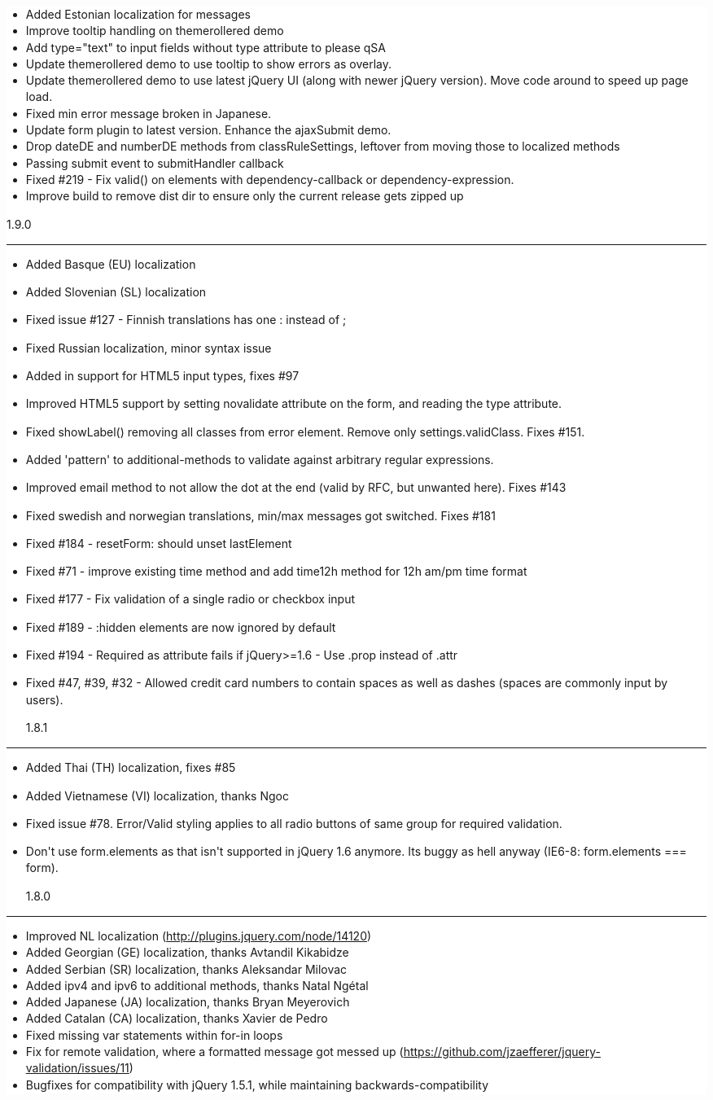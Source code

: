   - Added Estonian localization for messages
  - Improve tooltip handling on themerollered demo
  - Add type="text" to input fields without type attribute to please qSA
  - Update themerollered demo to use tooltip to show errors as overlay.
  - Update themerollered demo to use latest jQuery UI (along with newer jQuery version). Move code around to speed up page load.
  - Fixed min error message broken in Japanese.
  - Update form plugin to latest version. Enhance the ajaxSubmit demo.
  - Drop dateDE and numberDE methods from classRuleSettings, leftover from moving those to localized methods
  - Passing submit event to submitHandler callback
  - Fixed #219 - Fix valid() on elements with dependency-callback or dependency-expression.
  - Improve build to remove dist dir to ensure only the current release gets zipped up

  1.9.0

---

- Added Basque (EU) localization
- Added Slovenian (SL) localization
- Fixed issue #127 - Finnish translations has one : instead of ;
- Fixed Russian localization, minor syntax issue
- Added in support for HTML5 input types, fixes #97
- Improved HTML5 support by setting novalidate attribute on the form, and reading the type attribute.
- Fixed showLabel() removing all classes from error element. Remove only settings.validClass. Fixes #151.
- Added 'pattern' to additional-methods to validate against arbitrary regular expressions.
- Improved email method to not allow the dot at the end (valid by RFC, but unwanted here). Fixes #143
- Fixed swedish and norwegian translations, min/max messages got switched. Fixes #181
- Fixed #184 - resetForm: should unset lastElement
- Fixed #71 - improve existing time method and add time12h method for 12h am/pm time format
- Fixed #177 - Fix validation of a single radio or checkbox input
- Fixed #189 - :hidden elements are now ignored by default
- Fixed #194 - Required as attribute fails if jQuery>=1.6 - Use .prop instead of .attr
- Fixed #47, #39, #32 - Allowed credit card numbers to contain spaces as well as dashes (spaces are commonly input by users).

  1.8.1

---

- Added Thai (TH) localization, fixes #85
- Added Vietnamese (VI) localization, thanks Ngoc
- Fixed issue #78. Error/Valid styling applies to all radio buttons of same group for required validation.
- Don't use form.elements as that isn't supported in jQuery 1.6 anymore. Its buggy as hell anyway (IE6-8: form.elements === form).

  1.8.0

---

- Improved NL localization (http://plugins.jquery.com/node/14120)
- Added Georgian (GE) localization, thanks Avtandil Kikabidze
- Added Serbian (SR) localization, thanks Aleksandar Milovac
- Added ipv4 and ipv6 to additional methods, thanks Natal Ngétal
- Added Japanese (JA) localization, thanks Bryan Meyerovich
- Added Catalan (CA) localization, thanks Xavier de Pedro
- Fixed missing var statements within for-in loops
- Fix for remote validation, where a formatted message got messed up (https://github.com/jzaefferer/jquery-validation/issues/11)
- Bugfixes for compatibility with jQuery 1.5.1, while maintaining backwards-compatibility
